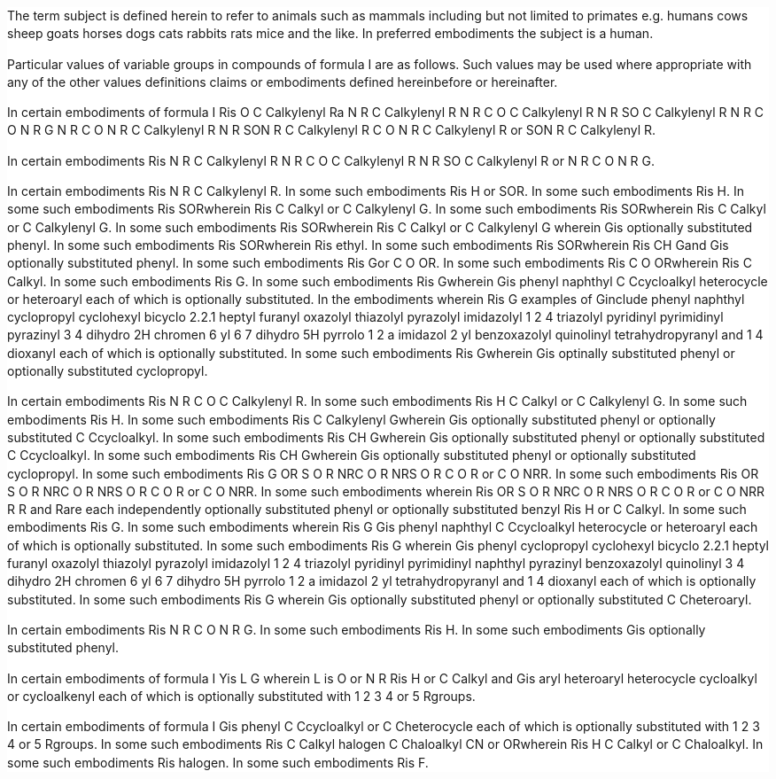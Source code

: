 The term subject is defined herein to refer to animals such as mammals including but not limited to primates e.g. humans cows sheep goats horses dogs cats rabbits rats mice and the like. In preferred embodiments the subject is a human.

Particular values of variable groups in compounds of formula I are as follows. Such values may be used where appropriate with any of the other values definitions claims or embodiments defined hereinbefore or hereinafter.

In certain embodiments of formula I Ris O C Calkylenyl Ra N R C Calkylenyl R N R C O C Calkylenyl R N R SO C Calkylenyl R N R C O N R G N R C O N R C Calkylenyl R N R SON R C Calkylenyl R C O N R C Calkylenyl R or SON R C Calkylenyl R.

In certain embodiments Ris N R C Calkylenyl R N R C O C Calkylenyl R N R SO C Calkylenyl R or N R C O N R G.

In certain embodiments Ris N R C Calkylenyl R. In some such embodiments Ris H or SOR. In some such embodiments Ris H. In some such embodiments Ris SORwherein Ris C Calkyl or C Calkylenyl G. In some such embodiments Ris SORwherein Ris C Calkyl or C Calkylenyl G. In some such embodiments Ris SORwherein Ris C Calkyl or C Calkylenyl G wherein Gis optionally substituted phenyl. In some such embodiments Ris SORwherein Ris ethyl. In some such embodiments Ris SORwherein Ris CH Gand Gis optionally substituted phenyl. In some such embodiments Ris Gor C O OR. In some such embodiments Ris C O ORwherein Ris C Calkyl. In some such embodiments Ris G. In some such embodiments Ris Gwherein Gis phenyl naphthyl C Ccycloalkyl heterocycle or heteroaryl each of which is optionally substituted. In the embodiments wherein Ris G examples of Ginclude phenyl naphthyl cyclopropyl cyclohexyl bicyclo 2.2.1 heptyl furanyl oxazolyl thiazolyl pyrazolyl imidazolyl 1 2 4 triazolyl pyridinyl pyrimidinyl pyrazinyl 3 4 dihydro 2H chromen 6 yl 6 7 dihydro 5H pyrrolo 1 2 a imidazol 2 yl benzoxazolyl quinolinyl tetrahydropyranyl and 1 4 dioxanyl each of which is optionally substituted. In some such embodiments Ris Gwherein Gis optinally substituted phenyl or optionally substituted cyclopropyl.

In certain embodiments Ris N R C O C Calkylenyl R. In some such embodiments Ris H C Calkyl or C Calkylenyl G. In some such embodiments Ris H. In some such embodiments Ris C Calkylenyl Gwherein Gis optionally substituted phenyl or optionally substituted C Ccycloalkyl. In some such embodiments Ris CH Gwherein Gis optionally substituted phenyl or optionally substituted C Ccycloalkyl. In some such embodiments Ris CH Gwherein Gis optionally substituted phenyl or optionally substituted cyclopropyl. In some such embodiments Ris G OR S O R NRC O R NRS O R C O R or C O NRR. In some such embodiments Ris OR S O R NRC O R NRS O R C O R or C O NRR. In some such embodiments wherein Ris OR S O R NRC O R NRS O R C O R or C O NRR R R and Rare each independently optionally substituted phenyl or optionally substituted benzyl Ris H or C Calkyl. In some such embodiments Ris G. In some such embodiments wherein Ris G Gis phenyl naphthyl C Ccycloalkyl heterocycle or heteroaryl each of which is optionally substituted. In some such embodiments Ris G wherein Gis phenyl cyclopropyl cyclohexyl bicyclo 2.2.1 heptyl furanyl oxazolyl thiazolyl pyrazolyl imidazolyl 1 2 4 triazolyl pyridinyl pyrimidinyl naphthyl pyrazinyl benzoxazolyl quinolinyl 3 4 dihydro 2H chromen 6 yl 6 7 dihydro 5H pyrrolo 1 2 a imidazol 2 yl tetrahydropyranyl and 1 4 dioxanyl each of which is optionally substituted. In some such embodiments Ris G wherein Gis optionally substituted phenyl or optionally substituted C Cheteroaryl.

In certain embodiments Ris N R C O N R G. In some such embodiments Ris H. In some such embodiments Gis optionally substituted phenyl.

In certain embodiments of formula I Yis L G wherein L is O or N R Ris H or C Calkyl and Gis aryl heteroaryl heterocycle cycloalkyl or cycloalkenyl each of which is optionally substituted with 1 2 3 4 or 5 Rgroups.

In certain embodiments of formula I Gis phenyl C Ccycloalkyl or C Cheterocycle each of which is optionally substituted with 1 2 3 4 or 5 Rgroups. In some such embodiments Ris C Calkyl halogen C Chaloalkyl CN or ORwherein Ris H C Calkyl or C Chaloalkyl. In some such embodiments Ris halogen. In some such embodiments Ris F.
